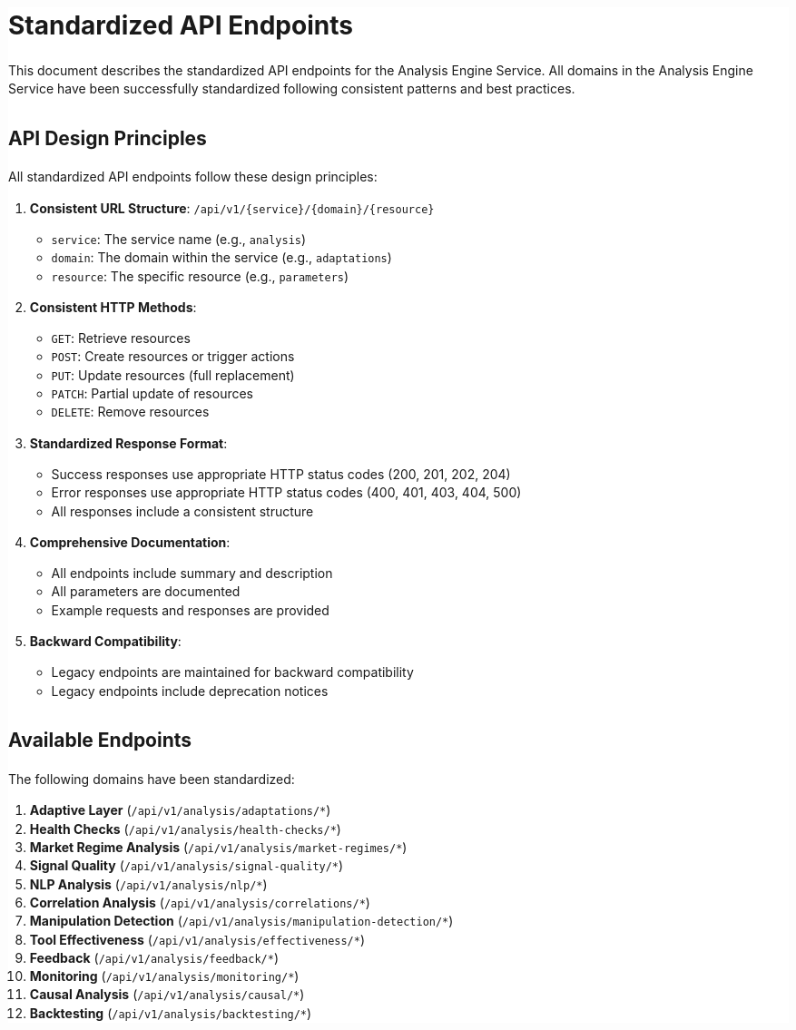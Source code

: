# Standardized API Endpoints

This document describes the standardized API endpoints for the Analysis Engine Service. All domains in the Analysis Engine Service have been successfully standardized following consistent patterns and best practices.

## API Design Principles

All standardized API endpoints follow these design principles:

1. **Consistent URL Structure**: `/api/v1/{service}/{domain}/{resource}`
   - `service`: The service name (e.g., `analysis`)
   - `domain`: The domain within the service (e.g., `adaptations`)
   - `resource`: The specific resource (e.g., `parameters`)

2. **Consistent HTTP Methods**:
   - `GET`: Retrieve resources
   - `POST`: Create resources or trigger actions
   - `PUT`: Update resources (full replacement)
   - `PATCH`: Partial update of resources
   - `DELETE`: Remove resources

3. **Standardized Response Format**:
   - Success responses use appropriate HTTP status codes (200, 201, 202, 204)
   - Error responses use appropriate HTTP status codes (400, 401, 403, 404, 500)
   - All responses include a consistent structure

4. **Comprehensive Documentation**:
   - All endpoints include summary and description
   - All parameters are documented
   - Example requests and responses are provided

5. **Backward Compatibility**:
   - Legacy endpoints are maintained for backward compatibility
   - Legacy endpoints include deprecation notices

## Available Endpoints

The following domains have been standardized:

1. **Adaptive Layer** (`/api/v1/analysis/adaptations/*`)
2. **Health Checks** (`/api/v1/analysis/health-checks/*`)
3. **Market Regime Analysis** (`/api/v1/analysis/market-regimes/*`)
4. **Signal Quality** (`/api/v1/analysis/signal-quality/*`)
5. **NLP Analysis** (`/api/v1/analysis/nlp/*`)
6. **Correlation Analysis** (`/api/v1/analysis/correlations/*`)
7. **Manipulation Detection** (`/api/v1/analysis/manipulation-detection/*`)
8. **Tool Effectiveness** (`/api/v1/analysis/effectiveness/*`)
9. **Feedback** (`/api/v1/analysis/feedback/*`)
10. **Monitoring** (`/api/v1/analysis/monitoring/*`)
11. **Causal Analysis** (`/api/v1/analysis/causal/*`)
12. **Backtesting** (`/api/v1/analysis/backtesting/*`)
